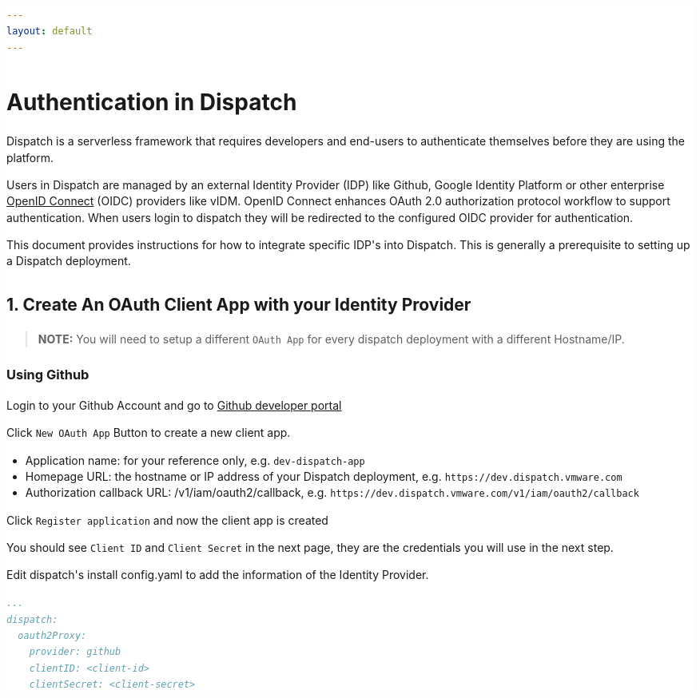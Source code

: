 ```yaml
---
layout: default
---
```

# Authentication in Dispatch

Dispatch is a serverless framework that requires developers and end-users to authenticate themselves before they are
using the platform.

Users in Dispatch are managed by an external Identity Provider (IDP) like Github, Google Identity Platform or other enterprise [OpenID Connect](https://openid.net/connect/) (OIDC) providers like vIDM.
OpenID Connect enhances OAuth 2.0 authorization protocol workflow to support authentication.
When users login to dispatch they will be redirected to the configured OIDC provider for authentication.

This document provides instructions for how to integrate specific IDP's into Dispatch.  This is generally a prerequisite
to setting up a Dispatch deployment.

## 1. Create An OAuth Client App with your Identity Provider


> **NOTE:** You will need to setup a different `OAuth App` for every dispatch deployment with a different Hostname/IP.

### Using Github

Login to your Github Account and go to [Github developer portal](https://github.com/settings/developers)

Click ``New OAuth App`` Button to create a new client app.

- Application name: for your reference only, e.g. ``dev-dispatch-app``
- Homepage URL: the hostname or IP address of your Dispatch deployment, e.g. ``https://dev.dispatch.vmware.com``
- Authorization callback URL: <homepage-url>/v1/iam/oauth2/callback, e.g. ``https://dev.dispatch.vmware.com/v1/iam/oauth2/callback``

Click ``Register application`` and now the client app is created

You should see ``Client ID`` and ``Client Secret`` in the next page, they are the credentials you will use in the next
step.

Edit dispatch's install config.yaml to add the information of the Identity Provider.


```yaml
...
dispatch:
  oauth2Proxy:
    provider: github
    clientID: <client-id>
    clientSecret: <client-secret>
```
